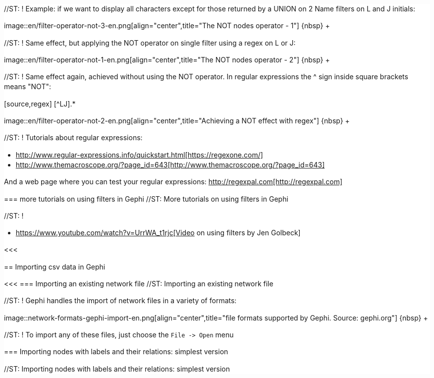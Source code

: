 //ST: !
Example: if we want to display all characters except for those returned by a UNION on 2 Name filters on L and J initials:

image::en/filter-operator-not-3-en.png[align="center",title="The NOT nodes operator - 1"]
{nbsp} +

//ST: !
Same effect, but applying the NOT operator on single filter using a regex on L or J:

image::en/filter-operator-not-1-en.png[align="center",title="The NOT nodes operator - 2"]
{nbsp} +

//ST: !
Same effect again, achieved without using the NOT operator. In regular expressions the ^ sign inside square brackets means "NOT":

[source,regex]
[^LJ].*

image::en/filter-operator-not-2-en.png[align="center",title="Achieving a NOT effect with regex"]
{nbsp} +

//ST: !
Tutorials about regular expressions:

- http://www.regular-expressions.info/quickstart.html[https://regexone.com/]
- http://www.themacroscope.org/?page_id=643[http://www.themacroscope.org/?page_id=643]

And a web page where you can test your regular expressions: http://regexpal.com[http://regexpal.com]

=== more tutorials on using filters in Gephi
//ST: More tutorials on using filters in Gephi

//ST: !

- https://www.youtube.com/watch?v=UrrWA_t1rjc[Video on using filters by Jen Golbeck]


<<<

== Importing csv data in Gephi

<<<
=== Importing an existing network file
//ST: Importing an existing network file

//ST: !
Gephi handles the import of network files in a variety of formats:

image::network-formats-gephi-import-en.png[align="center",title="file formats supported by Gephi. Source: gephi.org"]
{nbsp} +

//ST: !
To import any of these files, just choose the `File -> Open` menu

===  Importing nodes with labels and their relations: simplest version

//ST: Importing nodes with labels and their relations: simplest version
